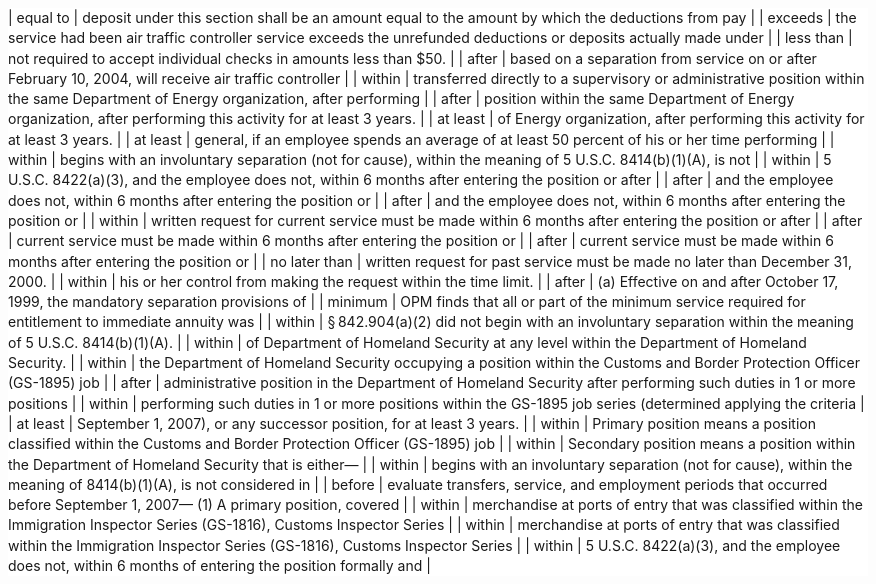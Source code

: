 | equal to                 | deposit under this section shall be an amount equal to the amount by which the deductions from pay                                                         |
| exceeds                  | the service had been air traffic controller service exceeds the unrefunded deductions or deposits actually made under                                      |
| less than                | not required to accept individual checks in amounts less than  $50.                                                                                        |
| after                    | based on a separation from service on or after February 10, 2004, will receive air traffic controller                                                      |
| within                   | transferred directly to a supervisory or administrative position within the same Department of Energy organization, after performing                       |
| after                    | position within the same Department of Energy organization, after  performing this activity for at least 3 years.                                          |
| at least                 | of Energy organization, after performing this activity for at least  3 years.                                                                              |
| at least                 | general, if an employee spends an average of at least 50 percent of his or her time performing                                                             |
| within                   | begins with an involuntary separation (not for cause), within the meaning of 5 U.S.C. 8414(b)(1)(A), is not                                                |
| within                   | 5 U.S.C. 8422(a)(3), and the employee does not, within 6 months after entering the position or after                                                       |
| after                    | and the employee does not, within 6 months after  entering the position or                                                                                 |
| after                    | and the employee does not, within 6 months after  entering the position or                                                                                 |
| within                   | written request for current service must be made within 6 months after entering the position or after                                                      |
| after                    | current service must be made within 6 months after  entering the position or                                                                               |
| after                    | current service must be made within 6 months after  entering the position or                                                                               |
| no later than            | written request for past service must be made no later than  December 31, 2000.                                                                            |
| within                   | his or her control from making the request within  the time limit.                                                                                         |
| after                    | (a) Effective on and  after October 17, 1999, the mandatory separation provisions of                                                                       |
| minimum                  | OPM finds that all or part of the minimum service required for entitlement to immediate annuity was                                                        |
| within                   | &#167;&#8201;842.904(a)(2) did not begin with an involuntary separation within  the meaning of 5 U.S.C. 8414(b)(1)(A).                                     |
| within                   | of Department of Homeland Security at any level within  the Department of Homeland Security.                                                               |
| within                   | the Department of Homeland Security occupying a position within the Customs and Border Protection Officer (GS-1895) job                                    |
| after                    | administrative position in the Department of Homeland Security after performing such duties in 1 or more positions                                         |
| within                   | performing such duties in 1 or more positions within the GS-1895 job series (determined applying the criteria                                              |
| at least                 | September 1, 2007), or any successor position, for at least  3 years.                                                                                      |
| within                   | Primary position means a position classified  within the Customs and Border Protection Officer (GS-1895) job                                               |
| within                   | Secondary position means a position  within the Department of Homeland Security that is either&#8212;                                                      |
| within                   | begins with an involuntary separation (not for cause), within the meaning of 8414(b)(1)(A), is not considered in                                           |
| before                   | evaluate transfers, service, and employment periods that occurred before September 1, 2007&#8212; (1) A primary position, covered                          |
| within                   | merchandise at ports of entry that was classified within the Immigration Inspector Series (GS-1816), Customs Inspector Series                              |
| within                   | merchandise at ports of entry that was classified within the Immigration Inspector Series (GS-1816), Customs Inspector Series                              |
| within                   | 5 U.S.C. 8422(a)(3), and the employee does not, within 6 months of entering the position formally and                                                      |